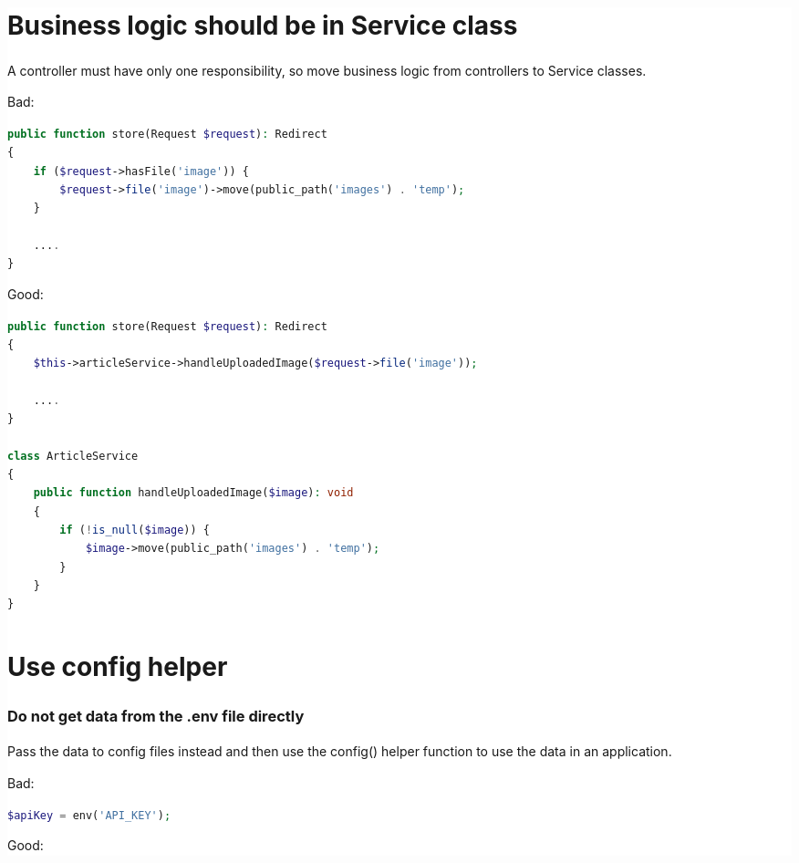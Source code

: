 # Business logic should be in Service class

A controller must have only one responsibility, so move business logic from controllers to Service classes.

Bad:

```php
public function store(Request $request): Redirect
{
    if ($request->hasFile('image')) {
        $request->file('image')->move(public_path('images') . 'temp');
    }
    
    ....
}
```

Good:

```php
public function store(Request $request): Redirect
{
    $this->articleService->handleUploadedImage($request->file('image'));

    ....
}

class ArticleService
{
    public function handleUploadedImage($image): void
    {
        if (!is_null($image)) {
            $image->move(public_path('images') . 'temp');
        }
    }
}
```

# Use config helper

### Do not get data from the .env file directly

Pass the data to config files instead and then use the config() helper function to use the data in an application.

Bad:

```php
$apiKey = env('API_KEY');
```

Good:
